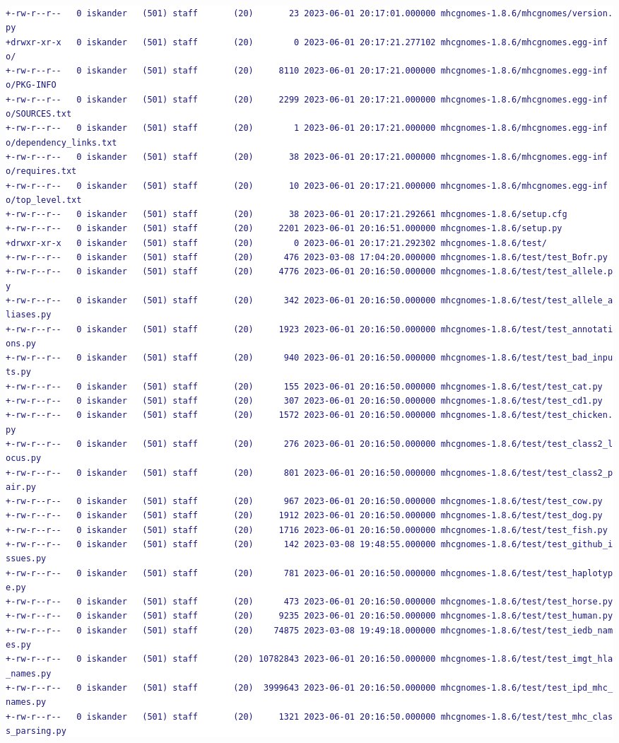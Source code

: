 ```diff
+-rw-r--r--   0 iskander   (501) staff       (20)       23 2023-06-01 20:17:01.000000 mhcgnomes-1.8.6/mhcgnomes/version.py
+drwxr-xr-x   0 iskander   (501) staff       (20)        0 2023-06-01 20:17:21.277102 mhcgnomes-1.8.6/mhcgnomes.egg-info/
+-rw-r--r--   0 iskander   (501) staff       (20)     8110 2023-06-01 20:17:21.000000 mhcgnomes-1.8.6/mhcgnomes.egg-info/PKG-INFO
+-rw-r--r--   0 iskander   (501) staff       (20)     2299 2023-06-01 20:17:21.000000 mhcgnomes-1.8.6/mhcgnomes.egg-info/SOURCES.txt
+-rw-r--r--   0 iskander   (501) staff       (20)        1 2023-06-01 20:17:21.000000 mhcgnomes-1.8.6/mhcgnomes.egg-info/dependency_links.txt
+-rw-r--r--   0 iskander   (501) staff       (20)       38 2023-06-01 20:17:21.000000 mhcgnomes-1.8.6/mhcgnomes.egg-info/requires.txt
+-rw-r--r--   0 iskander   (501) staff       (20)       10 2023-06-01 20:17:21.000000 mhcgnomes-1.8.6/mhcgnomes.egg-info/top_level.txt
+-rw-r--r--   0 iskander   (501) staff       (20)       38 2023-06-01 20:17:21.292661 mhcgnomes-1.8.6/setup.cfg
+-rw-r--r--   0 iskander   (501) staff       (20)     2201 2023-06-01 20:16:51.000000 mhcgnomes-1.8.6/setup.py
+drwxr-xr-x   0 iskander   (501) staff       (20)        0 2023-06-01 20:17:21.292302 mhcgnomes-1.8.6/test/
+-rw-r--r--   0 iskander   (501) staff       (20)      476 2023-03-08 17:04:20.000000 mhcgnomes-1.8.6/test/test_Bofr.py
+-rw-r--r--   0 iskander   (501) staff       (20)     4776 2023-06-01 20:16:50.000000 mhcgnomes-1.8.6/test/test_allele.py
+-rw-r--r--   0 iskander   (501) staff       (20)      342 2023-06-01 20:16:50.000000 mhcgnomes-1.8.6/test/test_allele_aliases.py
+-rw-r--r--   0 iskander   (501) staff       (20)     1923 2023-06-01 20:16:50.000000 mhcgnomes-1.8.6/test/test_annotations.py
+-rw-r--r--   0 iskander   (501) staff       (20)      940 2023-06-01 20:16:50.000000 mhcgnomes-1.8.6/test/test_bad_inputs.py
+-rw-r--r--   0 iskander   (501) staff       (20)      155 2023-06-01 20:16:50.000000 mhcgnomes-1.8.6/test/test_cat.py
+-rw-r--r--   0 iskander   (501) staff       (20)      307 2023-06-01 20:16:50.000000 mhcgnomes-1.8.6/test/test_cd1.py
+-rw-r--r--   0 iskander   (501) staff       (20)     1572 2023-06-01 20:16:50.000000 mhcgnomes-1.8.6/test/test_chicken.py
+-rw-r--r--   0 iskander   (501) staff       (20)      276 2023-06-01 20:16:50.000000 mhcgnomes-1.8.6/test/test_class2_locus.py
+-rw-r--r--   0 iskander   (501) staff       (20)      801 2023-06-01 20:16:50.000000 mhcgnomes-1.8.6/test/test_class2_pair.py
+-rw-r--r--   0 iskander   (501) staff       (20)      967 2023-06-01 20:16:50.000000 mhcgnomes-1.8.6/test/test_cow.py
+-rw-r--r--   0 iskander   (501) staff       (20)     1912 2023-06-01 20:16:50.000000 mhcgnomes-1.8.6/test/test_dog.py
+-rw-r--r--   0 iskander   (501) staff       (20)     1716 2023-06-01 20:16:50.000000 mhcgnomes-1.8.6/test/test_fish.py
+-rw-r--r--   0 iskander   (501) staff       (20)      142 2023-03-08 19:48:55.000000 mhcgnomes-1.8.6/test/test_github_issues.py
+-rw-r--r--   0 iskander   (501) staff       (20)      781 2023-06-01 20:16:50.000000 mhcgnomes-1.8.6/test/test_haplotype.py
+-rw-r--r--   0 iskander   (501) staff       (20)      473 2023-06-01 20:16:50.000000 mhcgnomes-1.8.6/test/test_horse.py
+-rw-r--r--   0 iskander   (501) staff       (20)     9235 2023-06-01 20:16:50.000000 mhcgnomes-1.8.6/test/test_human.py
+-rw-r--r--   0 iskander   (501) staff       (20)    74875 2023-03-08 19:49:18.000000 mhcgnomes-1.8.6/test/test_iedb_names.py
+-rw-r--r--   0 iskander   (501) staff       (20) 10782843 2023-06-01 20:16:50.000000 mhcgnomes-1.8.6/test/test_imgt_hla_names.py
+-rw-r--r--   0 iskander   (501) staff       (20)  3999643 2023-06-01 20:16:50.000000 mhcgnomes-1.8.6/test/test_ipd_mhc_names.py
+-rw-r--r--   0 iskander   (501) staff       (20)     1321 2023-06-01 20:16:50.000000 mhcgnomes-1.8.6/test/test_mhc_class_parsing.py
```